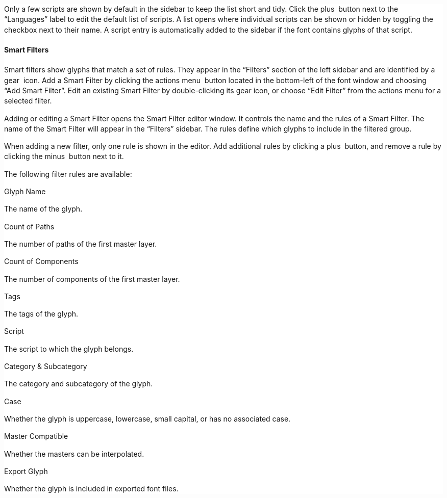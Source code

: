 Only a few scripts are shown by default in the sidebar to keep the list short and tidy.
Click the plus  button next to the “Languages” label to edit the default list of scripts.
A list opens where individual scripts can be shown or hidden by toggling the checkbox next to their name.
A script entry is automatically added to the sidebar if the font contains glyphs of that script.

#### Smart Filters

Smart filters show glyphs that match a set of rules.
They appear in the “Filters” section of the left sidebar and are identified by a gear  icon.
Add a Smart Filter by clicking the actions menu  button located in the bottom-left of the font window and choosing “Add Smart Filter”.
Edit an existing Smart Filter by double-clicking its gear icon, or choose “Edit Filter” from the actions menu for a selected filter.

Adding or editing a Smart Filter opens the Smart Filter editor window.
It controls the name and the rules of a Smart Filter.
The name of the Smart Filter will appear in the “Filters” sidebar.
The rules define which glyphs to include in the filtered group.

When adding a new filter, only one rule is shown in the editor.
Add additional rules by clicking a plus  button, and remove a rule by clicking the minus  button next to it.

The following filter rules are available:

Glyph Name

The name of the glyph.

Count of Paths

The number of paths of the first master layer.

Count of Components

The number of components of the first master layer.

Tags

The tags of the glyph.

Script

The script to which the glyph belongs.

Category & Subcategory

The category and subcategory of the glyph.

Case

Whether the glyph is uppercase, lowercase, small capital, or has no associated case.

Master Compatible

Whether the masters can be interpolated.

Export Glyph

Whether the glyph is included in exported font files.

